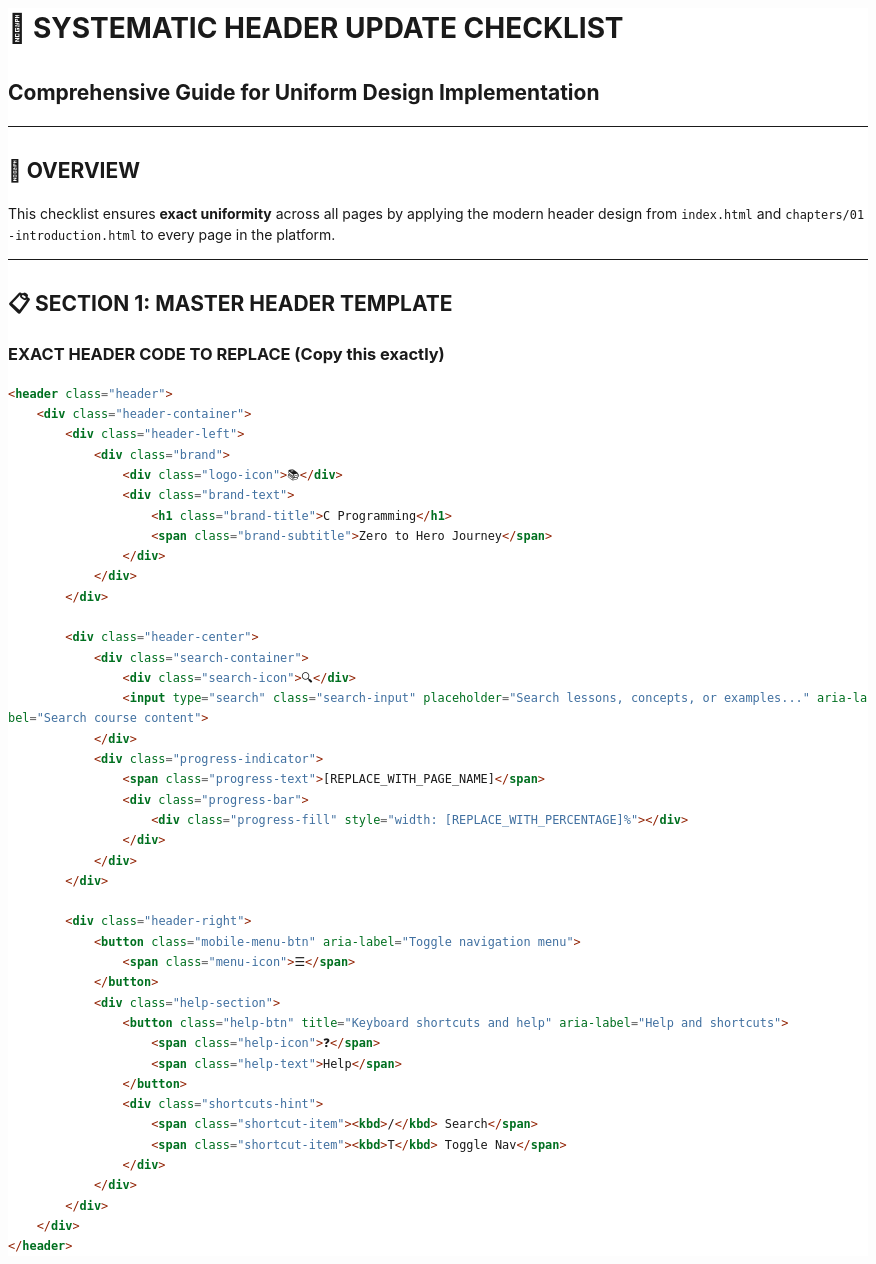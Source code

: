 # 🔧 SYSTEMATIC HEADER UPDATE CHECKLIST
## Comprehensive Guide for Uniform Design Implementation

---

## 🎯 OVERVIEW

This checklist ensures **exact uniformity** across all pages by applying the modern header design from `index.html` and `chapters/01-introduction.html` to every page in the platform.

---

## 📋 SECTION 1: MASTER HEADER TEMPLATE

### **EXACT HEADER CODE TO REPLACE** (Copy this exactly)

```html
<header class="header">
    <div class="header-container">
        <div class="header-left">
            <div class="brand">
                <div class="logo-icon">📚</div>
                <div class="brand-text">
                    <h1 class="brand-title">C Programming</h1>
                    <span class="brand-subtitle">Zero to Hero Journey</span>
                </div>
            </div>
        </div>
        
        <div class="header-center">
            <div class="search-container">
                <div class="search-icon">🔍</div>
                <input type="search" class="search-input" placeholder="Search lessons, concepts, or examples..." aria-label="Search course content">
            </div>
            <div class="progress-indicator">
                <span class="progress-text">[REPLACE_WITH_PAGE_NAME]</span>
                <div class="progress-bar">
                    <div class="progress-fill" style="width: [REPLACE_WITH_PERCENTAGE]%"></div>
                </div>
            </div>
        </div>
        
        <div class="header-right">
            <button class="mobile-menu-btn" aria-label="Toggle navigation menu">
                <span class="menu-icon">☰</span>
            </button>
            <div class="help-section">
                <button class="help-btn" title="Keyboard shortcuts and help" aria-label="Help and shortcuts">
                    <span class="help-icon">❓</span>
                    <span class="help-text">Help</span>
                </button>
                <div class="shortcuts-hint">
                    <span class="shortcut-item"><kbd>/</kbd> Search</span>
                    <span class="shortcut-item"><kbd>T</kbd> Toggle Nav</span>
                </div>
            </div>
        </div>
    </div>
</header>
```